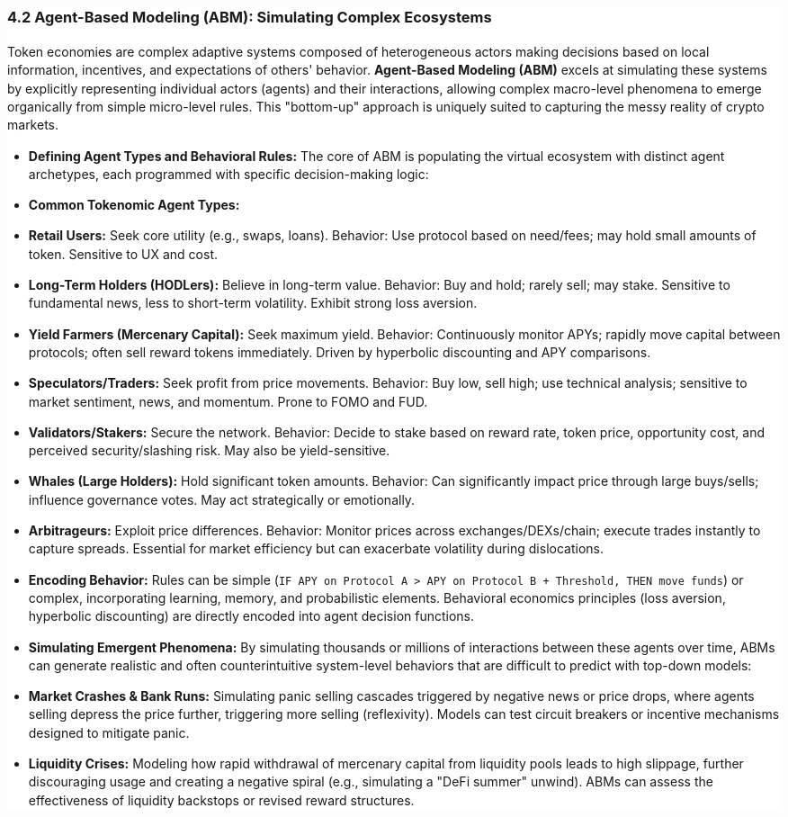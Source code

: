 ### 4.2 Agent-Based Modeling (ABM): Simulating Complex Ecosystems

Token economies are complex adaptive systems composed of heterogeneous actors making decisions based on local information, incentives, and expectations of others' behavior. **Agent-Based Modeling (ABM)** excels at simulating these systems by explicitly representing individual actors (agents) and their interactions, allowing complex macro-level phenomena to emerge organically from simple micro-level rules. This "bottom-up" approach is uniquely suited to capturing the messy reality of crypto markets.

*   **Defining Agent Types and Behavioral Rules:** The core of ABM is populating the virtual ecosystem with distinct agent archetypes, each programmed with specific decision-making logic:

*   **Common Tokenomic Agent Types:**

*   **Retail Users:** Seek core utility (e.g., swaps, loans). Behavior: Use protocol based on need/fees; may hold small amounts of token. Sensitive to UX and cost.

*   **Long-Term Holders (HODLers):** Believe in long-term value. Behavior: Buy and hold; rarely sell; may stake. Sensitive to fundamental news, less to short-term volatility. Exhibit strong loss aversion.

*   **Yield Farmers (Mercenary Capital):** Seek maximum yield. Behavior: Continuously monitor APYs; rapidly move capital between protocols; often sell reward tokens immediately. Driven by hyperbolic discounting and APY comparisons.

*   **Speculators/Traders:** Seek profit from price movements. Behavior: Buy low, sell high; use technical analysis; sensitive to market sentiment, news, and momentum. Prone to FOMO and FUD.

*   **Validators/Stakers:** Secure the network. Behavior: Decide to stake based on reward rate, token price, opportunity cost, and perceived security/slashing risk. May also be yield-sensitive.

*   **Whales (Large Holders):** Hold significant token amounts. Behavior: Can significantly impact price through large buys/sells; influence governance votes. May act strategically or emotionally.

*   **Arbitrageurs:** Exploit price differences. Behavior: Monitor prices across exchanges/DEXs/chain; execute trades instantly to capture spreads. Essential for market efficiency but can exacerbate volatility during dislocations.

*   **Encoding Behavior:** Rules can be simple (`IF APY on Protocol A > APY on Protocol B + Threshold, THEN move funds`) or complex, incorporating learning, memory, and probabilistic elements. Behavioral economics principles (loss aversion, hyperbolic discounting) are directly encoded into agent decision functions.

*   **Simulating Emergent Phenomena:** By simulating thousands or millions of interactions between these agents over time, ABMs can generate realistic and often counterintuitive system-level behaviors that are difficult to predict with top-down models:

*   **Market Crashes & Bank Runs:** Simulating panic selling cascades triggered by negative news or price drops, where agents selling depress the price further, triggering more selling (reflexivity). Models can test circuit breakers or incentive mechanisms designed to mitigate panic.

*   **Liquidity Crises:** Modeling how rapid withdrawal of mercenary capital from liquidity pools leads to high slippage, further discouraging usage and creating a negative spiral (e.g., simulating a "DeFi summer" unwind). ABMs can assess the effectiveness of liquidity backstops or revised reward structures.
